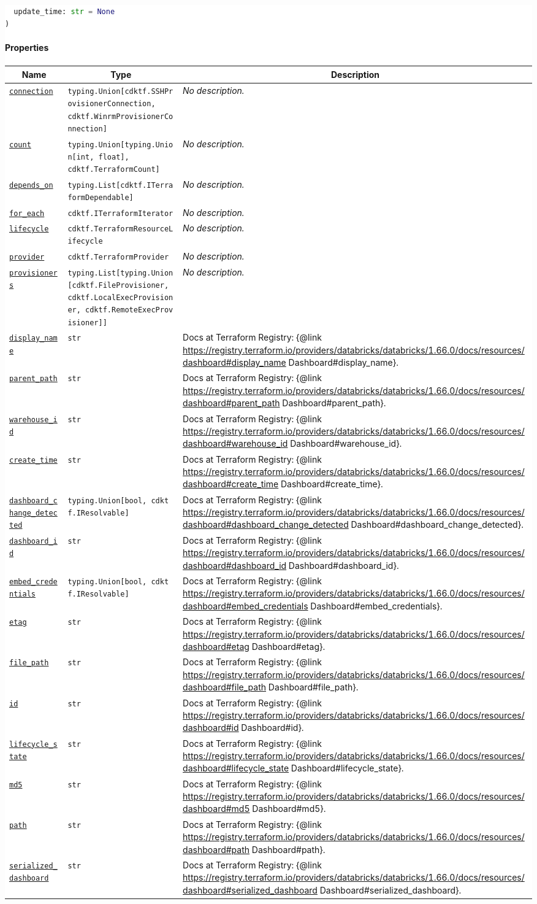 ```python
  update_time: str = None
)
```

#### Properties <a name="Properties" id="Properties"></a>

| **Name** | **Type** | **Description** |
| --- | --- | --- |
| <code><a href="#@cdktf/provider-databricks.dashboard.DashboardConfig.property.connection">connection</a></code> | <code>typing.Union[cdktf.SSHProvisionerConnection, cdktf.WinrmProvisionerConnection]</code> | *No description.* |
| <code><a href="#@cdktf/provider-databricks.dashboard.DashboardConfig.property.count">count</a></code> | <code>typing.Union[typing.Union[int, float], cdktf.TerraformCount]</code> | *No description.* |
| <code><a href="#@cdktf/provider-databricks.dashboard.DashboardConfig.property.dependsOn">depends_on</a></code> | <code>typing.List[cdktf.ITerraformDependable]</code> | *No description.* |
| <code><a href="#@cdktf/provider-databricks.dashboard.DashboardConfig.property.forEach">for_each</a></code> | <code>cdktf.ITerraformIterator</code> | *No description.* |
| <code><a href="#@cdktf/provider-databricks.dashboard.DashboardConfig.property.lifecycle">lifecycle</a></code> | <code>cdktf.TerraformResourceLifecycle</code> | *No description.* |
| <code><a href="#@cdktf/provider-databricks.dashboard.DashboardConfig.property.provider">provider</a></code> | <code>cdktf.TerraformProvider</code> | *No description.* |
| <code><a href="#@cdktf/provider-databricks.dashboard.DashboardConfig.property.provisioners">provisioners</a></code> | <code>typing.List[typing.Union[cdktf.FileProvisioner, cdktf.LocalExecProvisioner, cdktf.RemoteExecProvisioner]]</code> | *No description.* |
| <code><a href="#@cdktf/provider-databricks.dashboard.DashboardConfig.property.displayName">display_name</a></code> | <code>str</code> | Docs at Terraform Registry: {@link https://registry.terraform.io/providers/databricks/databricks/1.66.0/docs/resources/dashboard#display_name Dashboard#display_name}. |
| <code><a href="#@cdktf/provider-databricks.dashboard.DashboardConfig.property.parentPath">parent_path</a></code> | <code>str</code> | Docs at Terraform Registry: {@link https://registry.terraform.io/providers/databricks/databricks/1.66.0/docs/resources/dashboard#parent_path Dashboard#parent_path}. |
| <code><a href="#@cdktf/provider-databricks.dashboard.DashboardConfig.property.warehouseId">warehouse_id</a></code> | <code>str</code> | Docs at Terraform Registry: {@link https://registry.terraform.io/providers/databricks/databricks/1.66.0/docs/resources/dashboard#warehouse_id Dashboard#warehouse_id}. |
| <code><a href="#@cdktf/provider-databricks.dashboard.DashboardConfig.property.createTime">create_time</a></code> | <code>str</code> | Docs at Terraform Registry: {@link https://registry.terraform.io/providers/databricks/databricks/1.66.0/docs/resources/dashboard#create_time Dashboard#create_time}. |
| <code><a href="#@cdktf/provider-databricks.dashboard.DashboardConfig.property.dashboardChangeDetected">dashboard_change_detected</a></code> | <code>typing.Union[bool, cdktf.IResolvable]</code> | Docs at Terraform Registry: {@link https://registry.terraform.io/providers/databricks/databricks/1.66.0/docs/resources/dashboard#dashboard_change_detected Dashboard#dashboard_change_detected}. |
| <code><a href="#@cdktf/provider-databricks.dashboard.DashboardConfig.property.dashboardId">dashboard_id</a></code> | <code>str</code> | Docs at Terraform Registry: {@link https://registry.terraform.io/providers/databricks/databricks/1.66.0/docs/resources/dashboard#dashboard_id Dashboard#dashboard_id}. |
| <code><a href="#@cdktf/provider-databricks.dashboard.DashboardConfig.property.embedCredentials">embed_credentials</a></code> | <code>typing.Union[bool, cdktf.IResolvable]</code> | Docs at Terraform Registry: {@link https://registry.terraform.io/providers/databricks/databricks/1.66.0/docs/resources/dashboard#embed_credentials Dashboard#embed_credentials}. |
| <code><a href="#@cdktf/provider-databricks.dashboard.DashboardConfig.property.etag">etag</a></code> | <code>str</code> | Docs at Terraform Registry: {@link https://registry.terraform.io/providers/databricks/databricks/1.66.0/docs/resources/dashboard#etag Dashboard#etag}. |
| <code><a href="#@cdktf/provider-databricks.dashboard.DashboardConfig.property.filePath">file_path</a></code> | <code>str</code> | Docs at Terraform Registry: {@link https://registry.terraform.io/providers/databricks/databricks/1.66.0/docs/resources/dashboard#file_path Dashboard#file_path}. |
| <code><a href="#@cdktf/provider-databricks.dashboard.DashboardConfig.property.id">id</a></code> | <code>str</code> | Docs at Terraform Registry: {@link https://registry.terraform.io/providers/databricks/databricks/1.66.0/docs/resources/dashboard#id Dashboard#id}. |
| <code><a href="#@cdktf/provider-databricks.dashboard.DashboardConfig.property.lifecycleState">lifecycle_state</a></code> | <code>str</code> | Docs at Terraform Registry: {@link https://registry.terraform.io/providers/databricks/databricks/1.66.0/docs/resources/dashboard#lifecycle_state Dashboard#lifecycle_state}. |
| <code><a href="#@cdktf/provider-databricks.dashboard.DashboardConfig.property.md5">md5</a></code> | <code>str</code> | Docs at Terraform Registry: {@link https://registry.terraform.io/providers/databricks/databricks/1.66.0/docs/resources/dashboard#md5 Dashboard#md5}. |
| <code><a href="#@cdktf/provider-databricks.dashboard.DashboardConfig.property.path">path</a></code> | <code>str</code> | Docs at Terraform Registry: {@link https://registry.terraform.io/providers/databricks/databricks/1.66.0/docs/resources/dashboard#path Dashboard#path}. |
| <code><a href="#@cdktf/provider-databricks.dashboard.DashboardConfig.property.serializedDashboard">serialized_dashboard</a></code> | <code>str</code> | Docs at Terraform Registry: {@link https://registry.terraform.io/providers/databricks/databricks/1.66.0/docs/resources/dashboard#serialized_dashboard Dashboard#serialized_dashboard}. |